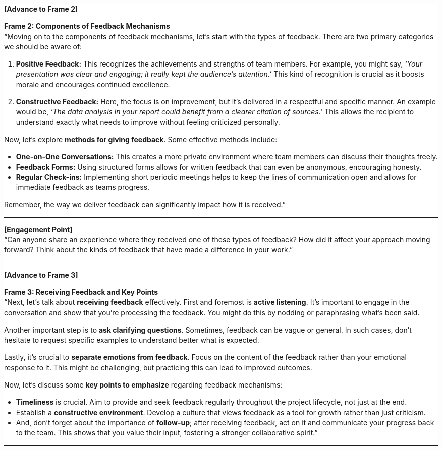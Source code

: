 
**[Advance to Frame 2]**

**Frame 2: Components of Feedback Mechanisms**  
“Moving on to the components of feedback mechanisms, let’s start with the types of feedback. There are two primary categories we should be aware of:

1. **Positive Feedback:** This recognizes the achievements and strengths of team members. For example, you might say, *‘Your presentation was clear and engaging; it really kept the audience’s attention.’* This kind of recognition is crucial as it boosts morale and encourages continued excellence.

2. **Constructive Feedback:** Here, the focus is on improvement, but it’s delivered in a respectful and specific manner. An example would be, *‘The data analysis in your report could benefit from a clearer citation of sources.’* This allows the recipient to understand exactly what needs to improve without feeling criticized personally.

Now, let’s explore **methods for giving feedback**. Some effective methods include: 
- **One-on-One Conversations:** This creates a more private environment where team members can discuss their thoughts freely.
- **Feedback Forms:** Using structured forms allows for written feedback that can even be anonymous, encouraging honesty.
- **Regular Check-ins:** Implementing short periodic meetings helps to keep the lines of communication open and allows for immediate feedback as teams progress.

Remember, the way we deliver feedback can significantly impact how it is received.”

---

**[Engagement Point]**  
“Can anyone share an experience where they received one of these types of feedback? How did it affect your approach moving forward? Think about the kinds of feedback that have made a difference in your work.”

---

**[Advance to Frame 3]**

**Frame 3: Receiving Feedback and Key Points**  
“Next, let’s talk about **receiving feedback** effectively. First and foremost is **active listening**. It’s important to engage in the conversation and show that you’re processing the feedback. You might do this by nodding or paraphrasing what’s been said.

Another important step is to **ask clarifying questions**. Sometimes, feedback can be vague or general. In such cases, don’t hesitate to request specific examples to understand better what is expected.

Lastly, it’s crucial to **separate emotions from feedback**. Focus on the content of the feedback rather than your emotional response to it. This might be challenging, but practicing this can lead to improved outcomes.

Now, let’s discuss some **key points to emphasize** regarding feedback mechanisms:

- **Timeliness** is crucial. Aim to provide and seek feedback regularly throughout the project lifecycle, not just at the end. 
- Establish a **constructive environment**. Develop a culture that views feedback as a tool for growth rather than just criticism.
- And, don’t forget about the importance of **follow-up**; after receiving feedback, act on it and communicate your progress back to the team. This shows that you value their input, fostering a stronger collaborative spirit.”

---